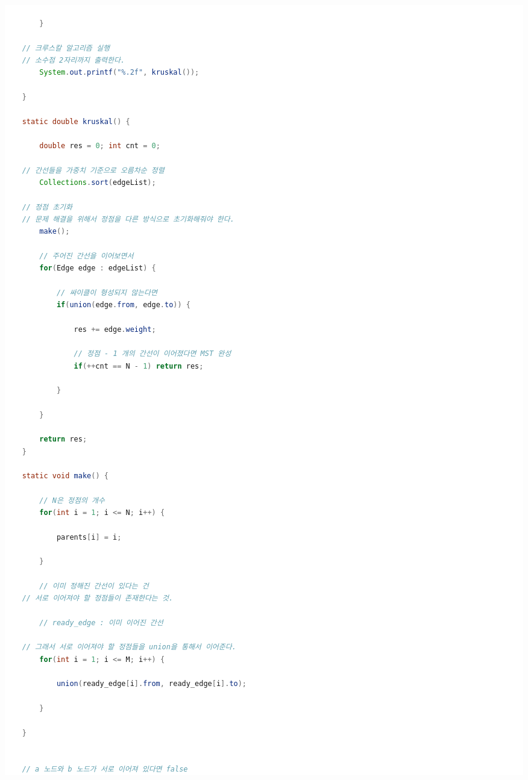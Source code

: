 ``` java
			
		}
  
    // 크루스칼 알고리즘 실행
    // 소수점 2자리까지 출력한다. 
		System.out.printf("%.2f", kruskal());

	}
	
	static double kruskal() { 
		
		double res = 0; int cnt = 0; 
		
    // 간선들을 가중치 기준으로 오름차순 정렬
		Collections.sort(edgeList); 
				
    // 정점 초기화  
    // 문제 해결을 위해서 정점을 다른 방식으로 초기화해줘야 한다.
		make(); 
		
		// 주어진 간선을 이어보면서 
		for(Edge edge : edgeList) { 
			
			// 싸이클이 형성되지 않는다면		
			if(union(edge.from, edge.to)) { 
				
				res += edge.weight;
				
				// 정점 - 1 개의 간선이 이어졌다면 MST 완성 
				if(++cnt == N - 1) return res;
				
			}
			
		}
		
		return res;
	}
	
	static void make() { 
		
		// N은 정점의 개수 
		for(int i = 1; i <= N; i++) { 
			
			parents[i] = i;
			
		}
		
		// 이미 정해진 간선이 있다는 건
    // 서로 이어져야 할 정점들이 존재한다는 것.
    
		// ready_edge : 이미 이어진 간선 
		
    // 그래서 서로 이어져야 할 정점들을 union을 통해서 이어준다. 
		for(int i = 1; i <= M; i++) {
						
			union(ready_edge[i].from, ready_edge[i].to);
			
		}
		
	}
	
	
	// a 노드와 b 노드가 서로 이어져 있다면 false 
```